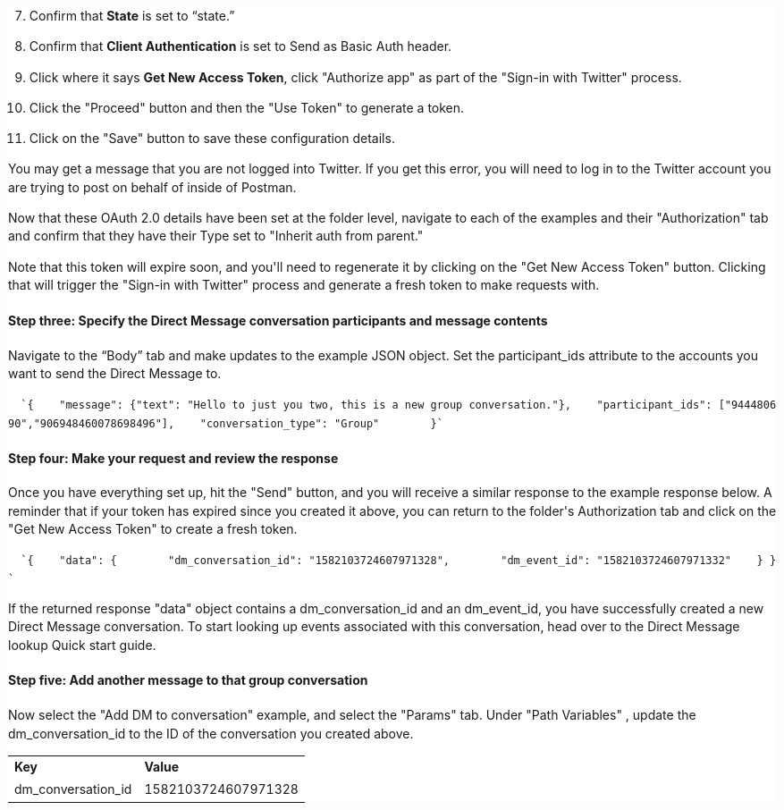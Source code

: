 7. Confirm that **State** is set to “state.”
    
8. Confirm that **Client Authentication** is set to Send as Basic Auth header.
    
9. Click where it says **Get New Access Token**, click "Authorize app" as part of the "Sign-in with Twitter" process.
    
10. Click the "Proceed" button and then the "Use Token" to generate a token. 
    
11. Click on the "Save" button to save these configuration details.
    

You may get a message that you are not logged into Twitter. If you get this error, you will need to log in to the Twitter account you are trying to post on behalf of inside of Postman.

Now that these OAuth 2.0 details have been set at the folder level, navigate to each of the examples and their "Authorization" tab and confirm that they have their Type set to "Inherit auth from parent." 

Note that this token will expire soon, and you'll need to regenerate it by clicking on the "Get New Access Token" button. Clicking that will trigger the "Sign-in with Twitter" process and generate a fresh token to make requests with.

#### Step three: Specify the Direct Message conversation participants and message contents

Navigate to the “Body” tab and make updates to the example JSON object. Set the participant\_ids attribute to the accounts you want to send the Direct Message to.

      `{    "message": {"text": "Hello to just you two, this is a new group conversation."},    "participant_ids": ["944480690","906948460078698496"],    "conversation_type": "Group"        }`
    

#### Step four: Make your request and review the response

Once you have everything set up, hit the "Send" button, and you will receive a similar response to the example response below. A reminder that if your token has expired since you created it above, you can return to the folder's Authorization tab and click on the "Get New Access Token" to create a fresh token.

      `{    "data": {        "dm_conversation_id": "1582103724607971328",        "dm_event_id": "1582103724607971332"    } }`
    

If the returned response "data" object contains a dm\_conversation\_id and an dm\_event\_id, you have successfully created a new Direct Message conversation. To start looking up events associated with this conversation, head over to the Direct Message lookup Quick start guide.

#### Step five: Add another message to that group conversation

Now select the "Add DM to conversation" example, and select the "Params" tab. Under "Path Variables" , update the dm\_conversation\_id to the ID of the conversation you created above.

|     |     |
| --- | --- |
| **Key** | **Value** |
| dm\_conversation\_id | 1582103724607971328 |
